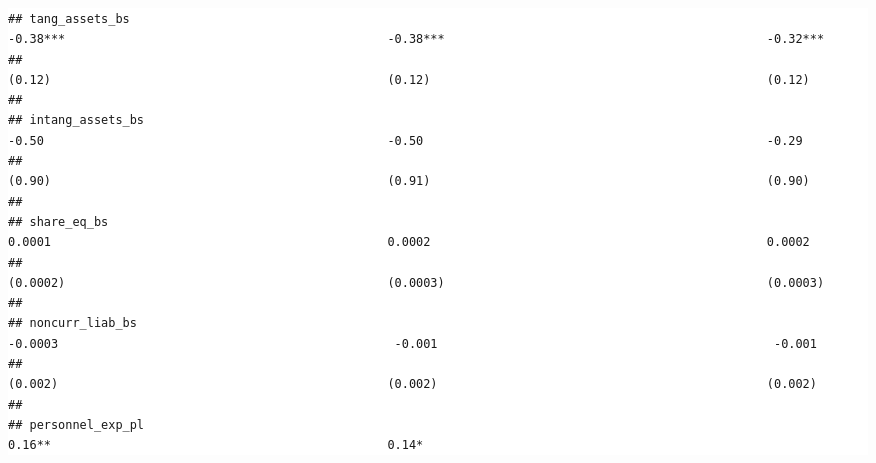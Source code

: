     ## tang_assets_bs                                                                                                                                                   -0.38***                                             -0.38***                                             -0.32***                      
    ##                                                                                                                                                                   (0.12)                                               (0.12)                                               (0.12)                       
    ##                                                                                                                                                                                                                                                                                                          
    ## intang_assets_bs                                                                                                                                                  -0.50                                                -0.50                                                -0.29                        
    ##                                                                                                                                                                   (0.90)                                               (0.91)                                               (0.90)                       
    ##                                                                                                                                                                                                                                                                                                          
    ## share_eq_bs                                                                                                                                                       0.0001                                               0.0002                                               0.0002                       
    ##                                                                                                                                                                  (0.0002)                                             (0.0003)                                             (0.0003)                      
    ##                                                                                                                                                                                                                                                                                                          
    ## noncurr_liab_bs                                                                                                                                                  -0.0003                                               -0.001                                               -0.001                       
    ##                                                                                                                                                                  (0.002)                                              (0.002)                                              (0.002)                       
    ##                                                                                                                                                                                                                                                                                                          
    ## personnel_exp_pl                                                                                                                                                                                                       0.16**                                               0.14*                        